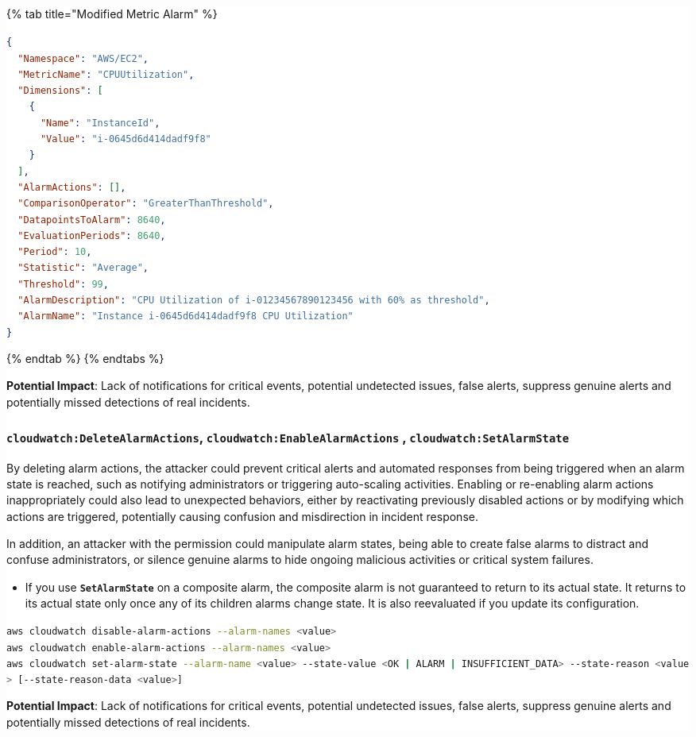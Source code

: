 {% tab title="Modified Metric Alarm" %}
```json
{
  "Namespace": "AWS/EC2",
  "MetricName": "CPUUtilization",
  "Dimensions": [
    {
      "Name": "InstanceId",
      "Value": "i-0645d6d414dadf9f8"
    }
  ],
  "AlarmActions": [],
  "ComparisonOperator": "GreaterThanThreshold",
  "DatapointsToAlarm": 8640,
  "EvaluationPeriods": 8640,
  "Period": 10,
  "Statistic": "Average",
  "Threshold": 99,
  "AlarmDescription": "CPU Utilization of i-01234567890123456 with 60% as threshold",
  "AlarmName": "Instance i-0645d6d414dadf9f8 CPU Utilization"
}

```
{% endtab %}
{% endtabs %}

**Potential Impact**: Lack of notifications for critical events, potential undetected issues, false alerts, suppress genuine alerts and potentially missed detections of real incidents.

### **`cloudwatch:DeleteAlarmActions`, `cloudwatch:EnableAlarmActions` , `cloudwatch:SetAlarmState`**

By deleting alarm actions, the attacker could prevent critical alerts and automated responses from being triggered when an alarm state is reached, such as notifying administrators or triggering auto-scaling activities. Enabling or re-enabling alarm actions inappropriately could also lead to unexpected behaviors, either by reactivating previously disabled actions or by modifying which actions are triggered, potentially causing confusion and misdirection in incident response.

In addition, an attacker with the permission could manipulate alarm states, being able to create false alarms to distract and confuse administrators, or silence genuine alarms to hide ongoing malicious activities or critical system failures.

* If you use **`SetAlarmState`** on a composite alarm, the composite alarm is not guaranteed to return to its actual state. It returns to its actual state only once any of its children alarms change state. It is also reevaluated if you update its configuration.

```bash
aws cloudwatch disable-alarm-actions --alarm-names <value>
aws cloudwatch enable-alarm-actions --alarm-names <value>
aws cloudwatch set-alarm-state --alarm-name <value> --state-value <OK | ALARM | INSUFFICIENT_DATA> --state-reason <value> [--state-reason-data <value>]
```

**Potential Impact**: Lack of notifications for critical events, potential undetected issues, false alerts, suppress genuine alerts and potentially missed detections of real incidents.
